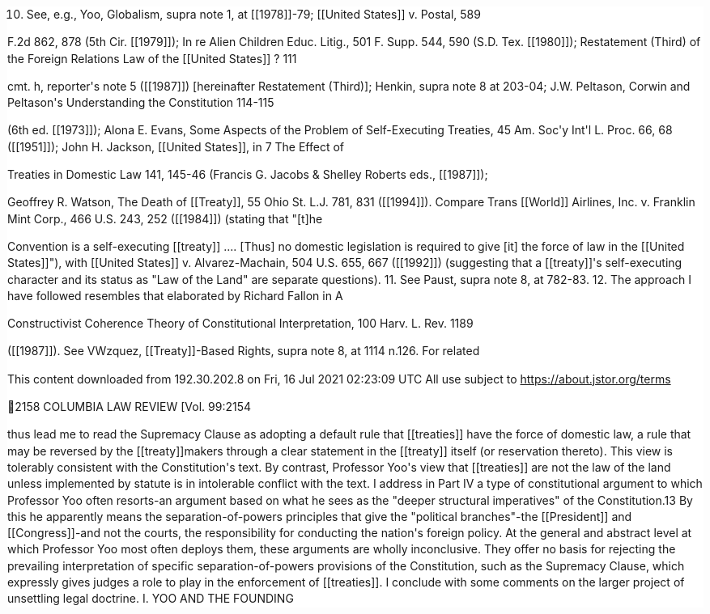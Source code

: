 10. See, e.g., Yoo, Globalism, supra note 1, at [[1978]]-79; [[United States]] v. Postal, 589

F.2d 862, 878 (5th Cir. [[1979]]); In re Alien Children Educ. Litig., 501 F. Supp. 544, 590 (S.D.
Tex. [[1980]]); Restatement (Third) of the Foreign Relations Law of the [[United States]] ? 111

cmt. h, reporter's note 5 ([[1987]]) [hereinafter Restatement (Third)]; Henkin, supra note 8
at 203-04; J.W. Peltason, Corwin and Peltason's Understanding the Constitution 114-115

(6th ed. [[1973]]); Alona E. Evans, Some Aspects of the Problem of Self-Executing Treaties, 45
Am. Soc'y Int'l L. Proc. 66, 68 ([[1951]]); John H. Jackson, [[United States]], in 7 The Effect of

Treaties in Domestic Law 141, 145-46 (Francis G. Jacobs & Shelley Roberts eds., [[1987]]);

Geoffrey R. Watson, The Death of [[Treaty]], 55 Ohio St. L.J. 781, 831 ([[1994]]). Compare Trans
[[World]] Airlines, Inc. v. Franklin Mint Corp., 466 U.S. 243, 252 ([[1984]]) (stating that "[t]he

Convention is a self-executing [[treaty]] .... [Thus] no domestic legislation is required to give
[it] the force of law in the [[United States]]"), with [[United States]] v. Alvarez-Machain, 504 U.S.
655, 667 ([[1992]]) (suggesting that a [[treaty]]'s self-executing character and its status as "Law of
the Land" are separate questions).
11. See Paust, supra note 8, at 782-83.
12. The approach I have followed resembles that elaborated by Richard Fallon in A

Constructivist Coherence Theory of Constitutional Interpretation, 100 Harv. L. Rev. 1189

([[1987]]). See VWzquez, [[Treaty]]-Based Rights, supra note 8, at 1114 n.126. For related

This content downloaded from
192.30.202.8 on Fri, 16 Jul 2021 02:23:09 UTC
All use subject to https://about.jstor.org/terms

2158 COLUMBIA LAW REVIEW [Vol. 99:2154

thus lead me to read the Supremacy Clause as adopting a default rule
that [[treaties]] have the force of domestic law, a rule that may be reversed by
the [[treaty]]makers through a clear statement in the [[treaty]] itself (or reservation thereto). This view is tolerably consistent with the Constitution's
text. By contrast, Professor Yoo's view that [[treaties]] are not the law of the
land unless implemented by statute is in intolerable conflict with the text.
I address in Part IV a type of constitutional argument to which Professor Yoo often resorts-an argument based on what he sees as the
"deeper structural imperatives" of the Constitution.13 By this he apparently means the separation-of-powers principles that give the "political
branches"-the [[President]] and [[Congress]]-and not the courts, the responsibility for conducting the nation's foreign policy. At the general and
abstract level at which Professor Yoo most often deploys them, these arguments are wholly inconclusive. They offer no basis for rejecting the prevailing interpretation of specific separation-of-powers provisions of the
Constitution, such as the Supremacy Clause, which expressly gives judges
a role to play in the enforcement of [[treaties]].
I conclude with some comments on the larger project of unsettling
legal doctrine.
I. YOO AND THE FOUNDING
